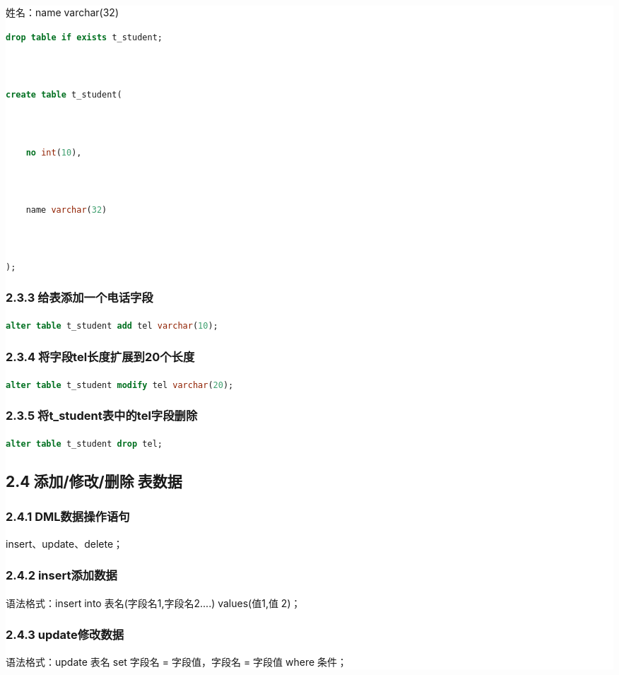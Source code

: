 姓名：name varchar(32)

```sql
drop table if exists t_student;



create table t_student(



    no int(10),



    name varchar(32)



);
```

### 2.3.3 给表添加一个电话字段

```sql
alter table t_student add tel varchar(10);
```

### 2.3.4 将字段tel长度扩展到20个长度

```sql
alter table t_student modify tel varchar(20);
```

### 2.3.5 将t_student表中的tel字段删除

```sql
alter table t_student drop tel;
```

## 2.4 添加/修改/删除 表数据

### 2.4.1 DML数据操作语句

insert、update、delete；

### 2.4.2 insert添加数据

语法格式：insert into 表名(字段名1,字段名2....) values(值1,值 2)；

### 2.4.3 update修改数据

语法格式：update 表名 set 字段名 = 字段值，字段名 = 字段值 where 条件；
